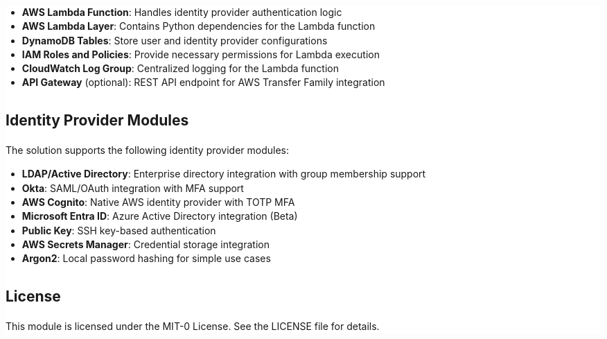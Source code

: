 - **AWS Lambda Function**: Handles identity provider authentication logic
- **AWS Lambda Layer**: Contains Python dependencies for the Lambda function
- **DynamoDB Tables**: Store user and identity provider configurations
- **IAM Roles and Policies**: Provide necessary permissions for Lambda execution
- **CloudWatch Log Group**: Centralized logging for the Lambda function
- **API Gateway** (optional): REST API endpoint for AWS Transfer Family integration

## Identity Provider Modules

The solution supports the following identity provider modules:

- **LDAP/Active Directory**: Enterprise directory integration with group membership support
- **Okta**: SAML/OAuth integration with MFA support
- **AWS Cognito**: Native AWS identity provider with TOTP MFA
- **Microsoft Entra ID**: Azure Active Directory integration (Beta)
- **Public Key**: SSH key-based authentication
- **AWS Secrets Manager**: Credential storage integration
- **Argon2**: Local password hashing for simple use cases

## License

This module is licensed under the MIT-0 License. See the LICENSE file for details.